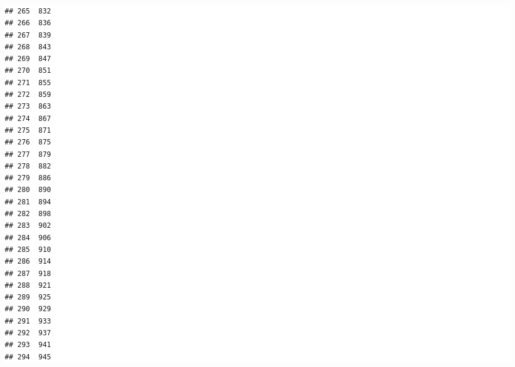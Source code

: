     ## 265  832
    ## 266  836
    ## 267  839
    ## 268  843
    ## 269  847
    ## 270  851
    ## 271  855
    ## 272  859
    ## 273  863
    ## 274  867
    ## 275  871
    ## 276  875
    ## 277  879
    ## 278  882
    ## 279  886
    ## 280  890
    ## 281  894
    ## 282  898
    ## 283  902
    ## 284  906
    ## 285  910
    ## 286  914
    ## 287  918
    ## 288  921
    ## 289  925
    ## 290  929
    ## 291  933
    ## 292  937
    ## 293  941
    ## 294  945